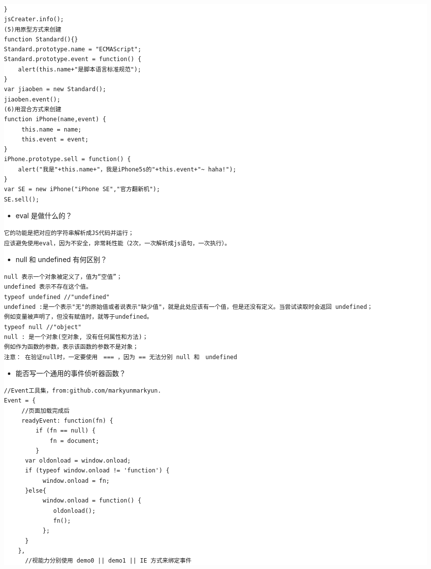 ```
}
jsCreater.info();
(5)用原型方式来创建
function Standard(){}
Standard.prototype.name = "ECMAScript";
Standard.prototype.event = function() { 
    alert(this.name+"是脚本语言标准规范");
}
var jiaoben = new Standard();
jiaoben.event();
(6)用混合方式来创建
function iPhone(name,event) {
     this.name = name;
     this.event = event;
}
iPhone.prototype.sell = function() { 
    alert("我是"+this.name+"，我是iPhone5s的"+this.event+"~ haha!");
}
var SE = new iPhone("iPhone SE","官方翻新机");
SE.sell();

```

- eval 是做什么的？

```
它的功能是把对应的字符串解析成JS代码并运行；
应该避免使用eval，因为不安全，非常耗性能（2次，一次解析成js语句，一次执行）。

```

- null 和 undefined 有何区别？

```
null 表示一个对象被定义了，值为“空值”；
undefined 表示不存在这个值。
typeof undefined //"undefined"
undefined :是一个表示"无"的原始值或者说表示"缺少值"，就是此处应该有一个值，但是还没有定义。当尝试读取时会返回 undefined； 
例如变量被声明了，但没有赋值时，就等于undefined。
typeof null //"object" 
null : 是一个对象(空对象, 没有任何属性和方法)； 
例如作为函数的参数，表示该函数的参数不是对象；
注意： 在验证null时，一定要使用　=== ，因为 == 无法分别 null 和　undefined

```

- 能否写一个通用的事件侦听器函数？

```
//Event工具集，from:github.com/markyunmarkyun.
Event = {
     //页面加载完成后
     readyEvent: function(fn) {
         if (fn == null) {
             fn = document;
         } 
      var oldonload = window.onload; 
      if (typeof window.onload != 'function') {
           window.onload = fn; 
      }else{
           window.onload = function() { 
              oldonload(); 
              fn();
           }; 
      }
    }, 
      //视能力分别使用 demo0 || demo1 || IE 方式来绑定事件 
```